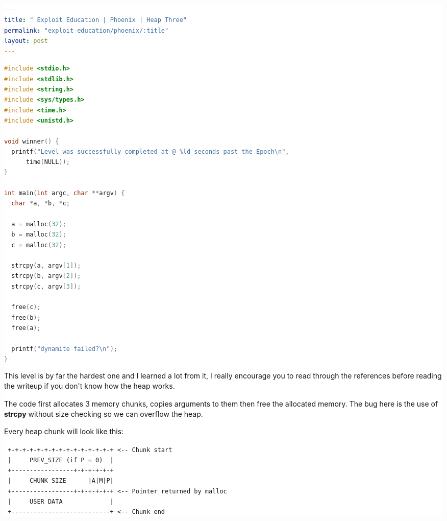 ```yaml
---
title: " Exploit Education | Phoenix | Heap Three"
permalink: "exploit-education/phoenix/:title"
layout: post
---
```



```c
#include <stdio.h>
#include <stdlib.h>
#include <string.h>
#include <sys/types.h>
#include <time.h>
#include <unistd.h>

void winner() {
  printf("Level was successfully completed at @ %ld seconds past the Epoch\n",
      time(NULL));
}

int main(int argc, char **argv) {
  char *a, *b, *c;

  a = malloc(32);
  b = malloc(32);
  c = malloc(32);

  strcpy(a, argv[1]);
  strcpy(b, argv[2]);
  strcpy(c, argv[3]);

  free(c);
  free(b);
  free(a);

  printf("dynamite failed?\n");
}
```

This level is by far the hardest one and I learned a lot from it, I really encourage you to read through the references before reading the writeup if you don't know how the heap works.

The code first allocates 3 memory chunks, copies arguments to them then free the allocated memory. The bug here is the use of **strcpy** without size checking so we can overflow the heap.

Every heap chunk will look like this:

```
 +-+-+-+-+-+-+-+-+-+-+-+-+-+-+ <-- Chunk start
 |     PREV_SIZE (if P = 0)  |
 +-----------------+-+-+-+-+-+
 |     CHUNK SIZE      |A|M|P|
 +-----------------+-+-+-+-+-+ <-- Pointer returned by malloc
 |     USER DATA             |
 +---------------------------+ <-- Chunk end
```
